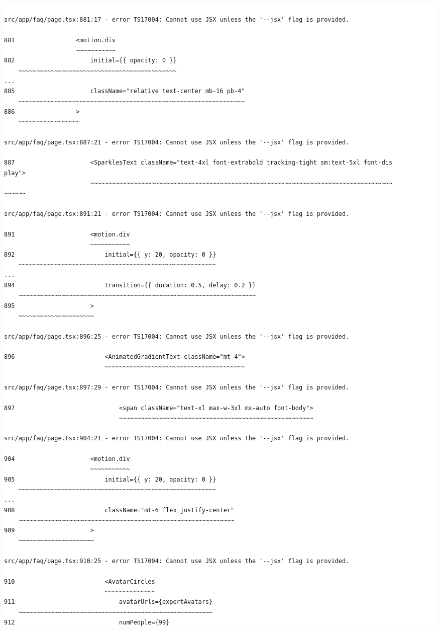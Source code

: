 ```

src/app/faq/page.tsx:881:17 - error TS17004: Cannot use JSX unless the '--jsx' flag is provided.

881                 <motion.div
                    ~~~~~~~~~~~
882                     initial={{ opacity: 0 }}
    ~~~~~~~~~~~~~~~~~~~~~~~~~~~~~~~~~~~~~~~~~~~~
... 
885                     className="relative text-center mb-16 pb-4"
    ~~~~~~~~~~~~~~~~~~~~~~~~~~~~~~~~~~~~~~~~~~~~~~~~~~~~~~~~~~~~~~~
886                 >
    ~~~~~~~~~~~~~~~~~

src/app/faq/page.tsx:887:21 - error TS17004: Cannot use JSX unless the '--jsx' flag is provided.

887                     <SparklesText className="text-4xl font-extrabold tracking-tight sm:text-5xl font-dis
play">
                        ~~~~~~~~~~~~~~~~~~~~~~~~~~~~~~~~~~~~~~~~~~~~~~~~~~~~~~~~~~~~~~~~~~~~~~~~~~~~~~~~~~~~
~~~~~~

src/app/faq/page.tsx:891:21 - error TS17004: Cannot use JSX unless the '--jsx' flag is provided.

891                     <motion.div
                        ~~~~~~~~~~~
892                         initial={{ y: 20, opacity: 0 }}
    ~~~~~~~~~~~~~~~~~~~~~~~~~~~~~~~~~~~~~~~~~~~~~~~~~~~~~~~
... 
894                         transition={{ duration: 0.5, delay: 0.2 }}
    ~~~~~~~~~~~~~~~~~~~~~~~~~~~~~~~~~~~~~~~~~~~~~~~~~~~~~~~~~~~~~~~~~~
895                     >
    ~~~~~~~~~~~~~~~~~~~~~

src/app/faq/page.tsx:896:25 - error TS17004: Cannot use JSX unless the '--jsx' flag is provided.

896                         <AnimatedGradientText className="mt-4">
                            ~~~~~~~~~~~~~~~~~~~~~~~~~~~~~~~~~~~~~~~

src/app/faq/page.tsx:897:29 - error TS17004: Cannot use JSX unless the '--jsx' flag is provided.

897                             <span className="text-xl max-w-3xl mx-auto font-body">
                                ~~~~~~~~~~~~~~~~~~~~~~~~~~~~~~~~~~~~~~~~~~~~~~~~~~~~~~

src/app/faq/page.tsx:904:21 - error TS17004: Cannot use JSX unless the '--jsx' flag is provided.

904                     <motion.div
                        ~~~~~~~~~~~
905                         initial={{ y: 20, opacity: 0 }}
    ~~~~~~~~~~~~~~~~~~~~~~~~~~~~~~~~~~~~~~~~~~~~~~~~~~~~~~~
... 
908                         className="mt-6 flex justify-center"
    ~~~~~~~~~~~~~~~~~~~~~~~~~~~~~~~~~~~~~~~~~~~~~~~~~~~~~~~~~~~~
909                     >
    ~~~~~~~~~~~~~~~~~~~~~

src/app/faq/page.tsx:910:25 - error TS17004: Cannot use JSX unless the '--jsx' flag is provided.

910                         <AvatarCircles
                            ~~~~~~~~~~~~~~
911                             avatarUrls={expertAvatars}
    ~~~~~~~~~~~~~~~~~~~~~~~~~~~~~~~~~~~~~~~~~~~~~~~~~~~~~~
912                             numPeople={99}
```